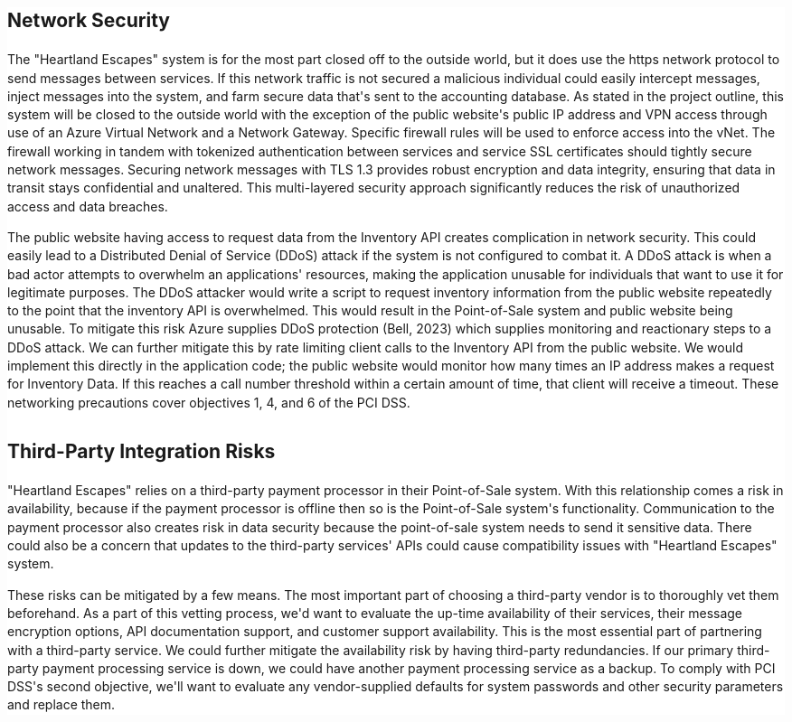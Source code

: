## Network Security

The "Heartland Escapes" system is for the most part closed off to the
outside world, but it does use the https network protocol to send
messages between services. If this network traffic is not secured a
malicious individual could easily intercept messages, inject messages
into the system, and farm secure data that's sent to the accounting
database. As stated in the project outline, this system will be closed
to the outside world with the exception of the public website's public
IP address and VPN access through use of an Azure Virtual Network and a
Network Gateway. Specific firewall rules will be used to enforce access
into the vNet. The firewall working in tandem with tokenized
authentication between services and service SSL certificates should
tightly secure network messages. Securing network messages with TLS 1.3
provides robust encryption and data integrity, ensuring that data in
transit stays confidential and unaltered. This multi-layered security
approach significantly reduces the risk of unauthorized access and data
breaches.

The public website having access to request data from the Inventory API
creates complication in network security. This could easily lead to a
Distributed Denial of Service (DDoS) attack if the system is not
configured to combat it. A DDoS attack is when a bad actor attempts to
overwhelm an applications' resources, making the application unusable
for individuals that want to use it for legitimate purposes. The DDoS
attacker would write a script to request inventory information from the
public website repeatedly to the point that the inventory API is
overwhelmed. This would result in the Point-of-Sale system and public
website being unusable. To mitigate this risk Azure supplies DDoS
protection (Bell, 2023) which supplies monitoring and reactionary steps
to a DDoS attack. We can further mitigate this by rate limiting client
calls to the Inventory API from the public website. We would implement
this directly in the application code; the public website would monitor
how many times an IP address makes a request for Inventory Data. If this
reaches a call number threshold within a certain amount of time, that
client will receive a timeout. These networking precautions cover
objectives 1, 4, and 6 of the PCI DSS.

## Third-Party Integration Risks

"Heartland Escapes" relies on a third-party payment processor in their
Point-of-Sale system. With this relationship comes a risk in
availability, because if the payment processor is offline then so is the
Point-of-Sale system's functionality. Communication to the payment
processor also creates risk in data security because the point-of-sale
system needs to send it sensitive data. There could also be a concern
that updates to the third-party services' APIs could cause compatibility
issues with "Heartland Escapes" system.

These risks can be mitigated by a few means. The most important part of
choosing a third-party vendor is to thoroughly vet them beforehand. As a
part of this vetting process, we'd want to evaluate the up-time
availability of their services, their message encryption options, API
documentation support, and customer support availability. This is the
most essential part of partnering with a third-party service. We could
further mitigate the availability risk by having third-party
redundancies. If our primary third-party payment processing service is
down, we could have another payment processing service as a backup. To
comply with PCI DSS's second objective, we'll want to evaluate any
vendor-supplied defaults for system passwords and other security
parameters and replace them.
